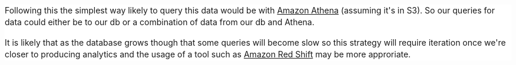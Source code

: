 Following this the simplest way likely to query this data would be with [Amazon
Athena][athena] (assuming it's in S3). So our queries for data could either be
to our db or a combination of data from our db and Athena.

It is likely that as the database grows though that some queries will become
slow so this strategy will require iteration once we're closer to producing
analytics and the usage of a tool such as [Amazon Red Shift][red-shift] may be
more approriate.

[athena]: https://aws.amazon.com/athena/
[red-shift]: https://aws.amazon.com/redshift/


[ADR-7]: https://github.com/alphagov/email-alert-api/blob/master/docs/adr/adr-007-retain-data-for-up-to-one-year.md